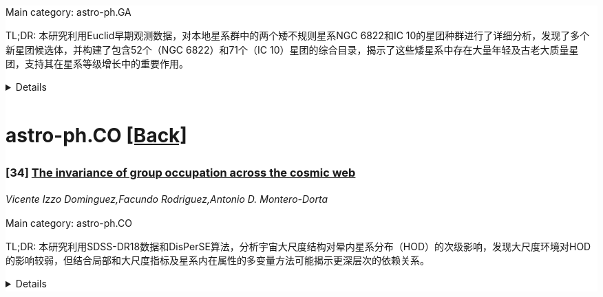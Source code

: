 Main category: astro-ph.GA

TL;DR: 本研究利用Euclid早期观测数据，对本地星系群中的两个矮不规则星系NGC 6822和IC 10的星团种群进行了详细分析，发现了多个新星团候选体，并构建了包含52个（NGC 6822）和71个（IC 10）星团的综合目录，揭示了这些矮星系中存在大量年轻及古老大质量星团，支持其在星系等级增长中的重要作用。


<details><summary>Details</summary></details>


<div id='astro-ph.CO'></div>

# astro-ph.CO [[Back]](#toc)

### [34] [The invariance of group occupation across the cosmic web](https://arxiv.org/abs/2509.09800)
*Vicente Izzo Dominguez,Facundo Rodriguez,Antonio D. Montero-Dorta*

Main category: astro-ph.CO

TL;DR: 本研究利用SDSS-DR18数据和DisPerSE算法，分析宇宙大尺度结构对晕内星系分布（HOD）的次级影响，发现大尺度环境对HOD的影响较弱，但结合局部和大尺度指标及星系内在属性的多变量方法可能揭示更深层次的依赖关系。


<details>
